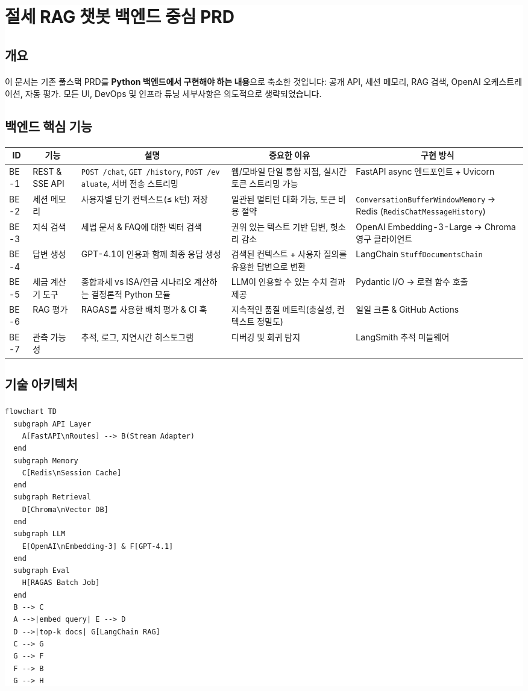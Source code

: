 # 절세 RAG 챗봇 백엔드 중심 PRD

## 개요
이 문서는 기존 풀스택 PRD를 **Python 백엔드에서 구현해야 하는 내용**으로 축소한 것입니다: 공개 API, 세션 메모리, RAG 검색, OpenAI 오케스트레이션, 자동 평가. 모든 UI, DevOps 및 인프라 튜닝 세부사항은 의도적으로 생략되었습니다.

## 백엔드 핵심 기능

| ID | 기능 | 설명 | 중요한 이유 | 구현 방식 |
|----|---------|--------------|----------------|----------------------|
| BE-1 | REST & SSE API | `POST /chat`, `GET /history`, `POST /evaluate`, 서버 전송 스트리밍 | 웹/모바일 단일 통합 지점, 실시간 토큰 스트리밍 가능 | FastAPI async 엔드포인트 + Uvicorn |
| BE-2 | 세션 메모리 | 사용자별 단기 컨텍스트(≤ k턴) 저장 | 일관된 멀티턴 대화 가능, 토큰 비용 절약 | `ConversationBufferWindowMemory` → Redis (`RedisChatMessageHistory`) |
| BE-3 | 지식 검색 | 세법 문서 & FAQ에 대한 벡터 검색 | 권위 있는 텍스트 기반 답변, 헛소리 감소 | OpenAI Embedding-3-Large → Chroma 영구 클라이언트 |
| BE-4 | 답변 생성 | GPT-4.1이 인용과 함께 최종 응답 생성 | 검색된 컨텍스트 + 사용자 질의를 유용한 답변으로 변환 | LangChain `StuffDocumentsChain` |
| BE-5 | 세금 계산기 도구 | 종합과세 vs ISA/연금 시나리오 계산하는 결정론적 Python 모듈 | LLM이 인용할 수 있는 수치 결과 제공 | Pydantic I/O → 로컬 함수 호출 |
| BE-6 | RAG 평가 | RAGAS를 사용한 배치 평가 & CI 훅 | 지속적인 품질 메트릭(충실성, 컨텍스트 정밀도) | 일일 크론 & GitHub Actions |
| BE-7 | 관측 가능성 | 추적, 로그, 지연시간 히스토그램 | 디버깅 및 회귀 탐지 | LangSmith 추적 미들웨어 |

## 기술 아키텍처

```mermaid
flowchart TD
  subgraph API Layer
    A[FastAPI\nRoutes] --> B(Stream Adapter)
  end
  subgraph Memory
    C[Redis\nSession Cache]
  end
  subgraph Retrieval
    D[Chroma\nVector DB]
  end
  subgraph LLM
    E[OpenAI\nEmbedding-3] & F[GPT-4.1]
  end
  subgraph Eval
    H[RAGAS Batch Job]
  end
  B --> C
  A -->|embed query| E --> D
  D -->|top-k docs| G[LangChain RAG]
  C --> G
  G --> F
  F --> B
  G --> H
```
